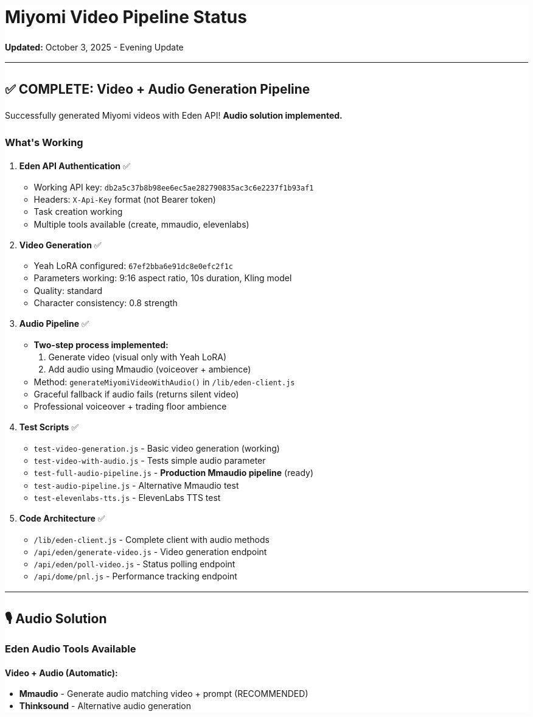 # Miyomi Video Pipeline Status

**Updated:** October 3, 2025 - Evening Update

---

## ✅ COMPLETE: Video + Audio Generation Pipeline

Successfully generated Miyomi videos with Eden API! **Audio solution implemented.**

### What's Working

1. **Eden API Authentication** ✅
   - Working API key: `db2a5c37b8b98ee6ec5ae282790835ac3c6e2237f1b93af1`
   - Headers: `X-Api-Key` format (not Bearer token)
   - Task creation working
   - Multiple tools available (create, mmaudio, elevenlabs)

2. **Video Generation** ✅
   - Yeah LoRA configured: `67ef2bba6e91dc8e0efc2f1c`
   - Parameters working: 9:16 aspect ratio, 10s duration, Kling model
   - Quality: standard
   - Character consistency: 0.8 strength

3. **Audio Pipeline** ✅
   - **Two-step process implemented:**
     1. Generate video (visual only with Yeah LoRA)
     2. Add audio using Mmaudio (voiceover + ambience)
   - Method: `generateMiyomiVideoWithAudio()` in `/lib/eden-client.js`
   - Graceful fallback if audio fails (returns silent video)
   - Professional voiceover + trading floor ambience

4. **Test Scripts** ✅
   - `test-video-generation.js` - Basic video generation (working)
   - `test-video-with-audio.js` - Tests simple audio parameter
   - `test-full-audio-pipeline.js` - **Production Mmaudio pipeline** (ready)
   - `test-audio-pipeline.js` - Alternative Mmaudio test
   - `test-elevenlabs-tts.js` - ElevenLabs TTS test

5. **Code Architecture** ✅
   - `/lib/eden-client.js` - Complete client with audio methods
   - `/api/eden/generate-video.js` - Video generation endpoint
   - `/api/eden/poll-video.js` - Status polling endpoint
   - `/api/dome/pnl.js` - Performance tracking endpoint

---

## 🎙️ Audio Solution

### Eden Audio Tools Available

**Video + Audio (Automatic):**
- **Mmaudio** - Generate audio matching video + prompt (RECOMMENDED)
- **Thinksound** - Alternative audio generation
